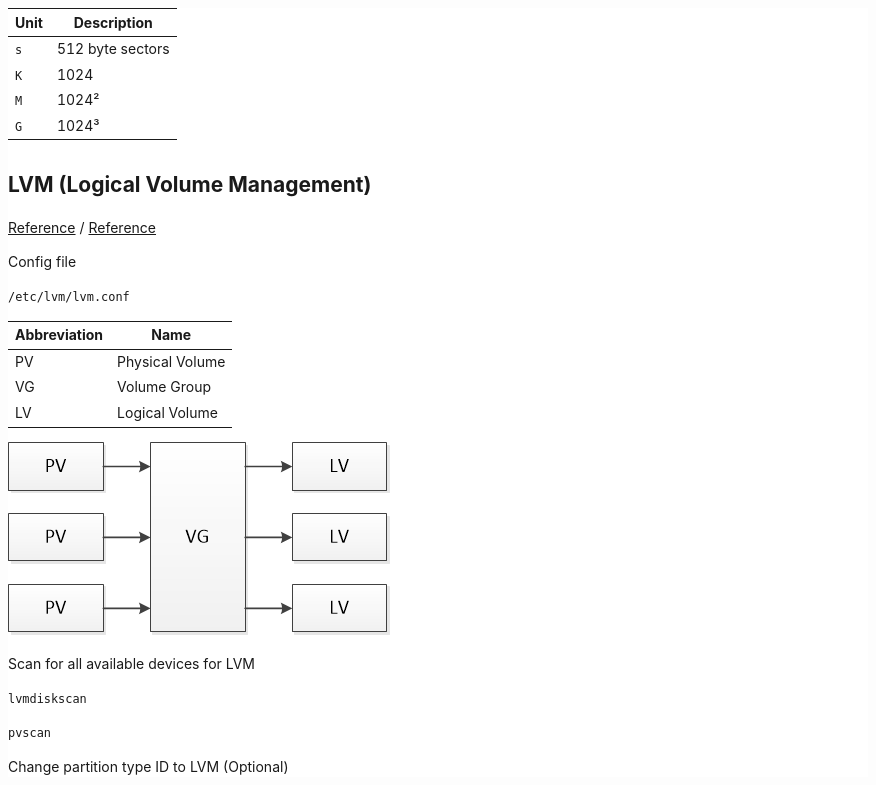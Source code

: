| Unit | Description |
| - | - |
| `s` | 512 byte sectors |
| `K` | 1024 |
| `M` | 1024² |
| `G` | 1024³ |

## LVM (Logical Volume Management)

[Reference](https://www.digitalocean.com/community/tutorials/an-introduction-to-lvm-concepts-terminology-and-operations) / [Reference](https://www.digitalocean.com/community/tutorials/how-to-use-lvm-to-manage-storage-devices-on-ubuntu-16-04)

Config file

```bash
/etc/lvm/lvm.conf
```

| Abbreviation | Name |
| - | - |
| PV | Physical Volume |
| VG | Volume Group |
| LV | Logical Volume |

![LVM](img/LVM.png)

Scan for all available devices for LVM

```bash
lvmdiskscan
```

```bash
pvscan
```

Change partition type ID to LVM (Optional)
